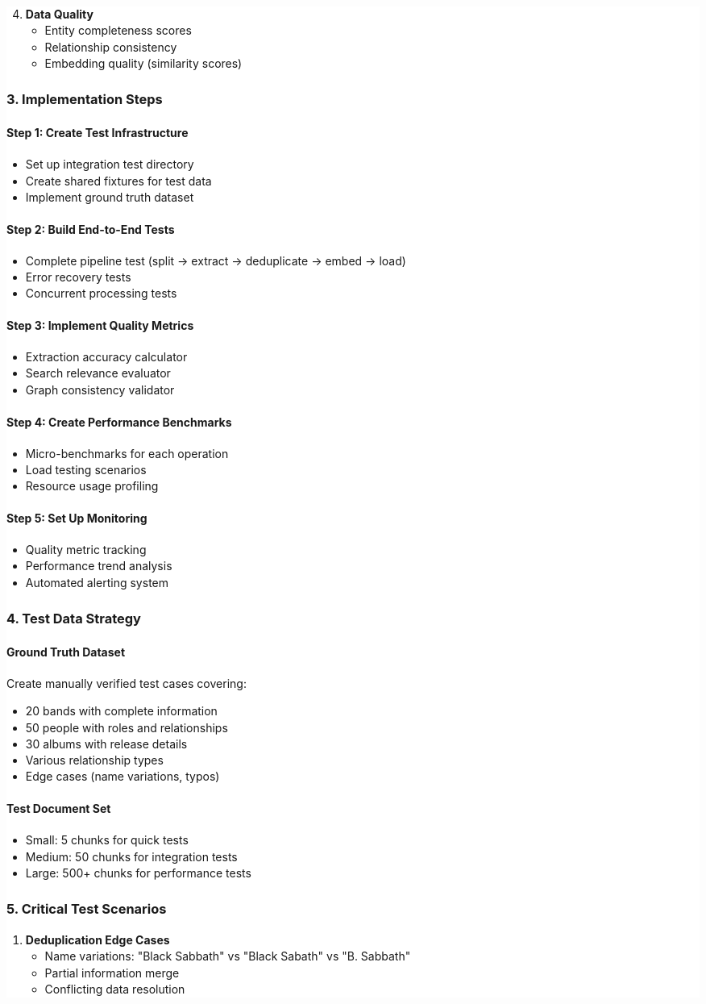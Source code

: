 4. **Data Quality**
   - Entity completeness scores
   - Relationship consistency
   - Embedding quality (similarity scores)

### 3. Implementation Steps

#### Step 1: Create Test Infrastructure
- Set up integration test directory
- Create shared fixtures for test data
- Implement ground truth dataset

#### Step 2: Build End-to-End Tests
- Complete pipeline test (split → extract → deduplicate → embed → load)
- Error recovery tests
- Concurrent processing tests

#### Step 3: Implement Quality Metrics
- Extraction accuracy calculator
- Search relevance evaluator
- Graph consistency validator

#### Step 4: Create Performance Benchmarks
- Micro-benchmarks for each operation
- Load testing scenarios
- Resource usage profiling

#### Step 5: Set Up Monitoring
- Quality metric tracking
- Performance trend analysis
- Automated alerting system

### 4. Test Data Strategy

#### Ground Truth Dataset
Create manually verified test cases covering:
- 20 bands with complete information
- 50 people with roles and relationships
- 30 albums with release details
- Various relationship types
- Edge cases (name variations, typos)

#### Test Document Set
- Small: 5 chunks for quick tests
- Medium: 50 chunks for integration tests
- Large: 500+ chunks for performance tests

### 5. Critical Test Scenarios

1. **Deduplication Edge Cases**
   - Name variations: "Black Sabbath" vs "Black Sabath" vs "B. Sabbath"
   - Partial information merge
   - Conflicting data resolution
